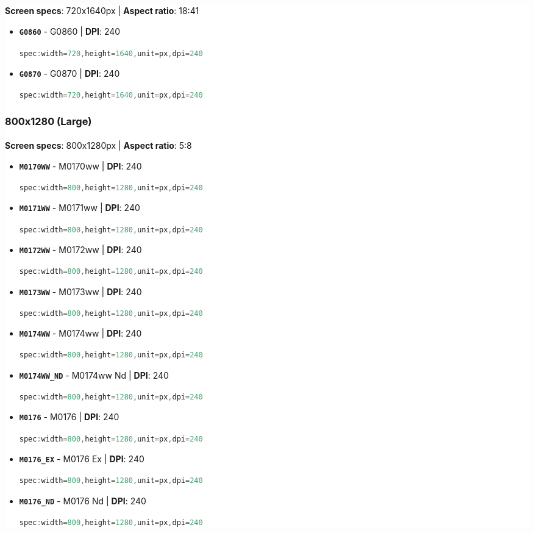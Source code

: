 **Screen specs**: 720x1640px | **Aspect ratio**: 18:41

- **`G0860`** - G0860 | **DPI**: 240
  ```kotlin
  spec:width=720,height=1640,unit=px,dpi=240
  ```

- **`G0870`** - G0870 | **DPI**: 240
  ```kotlin
  spec:width=720,height=1640,unit=px,dpi=240
  ```

### 800x1280 (Large)

**Screen specs**: 800x1280px | **Aspect ratio**: 5:8

- **`M0170WW`** - M0170ww | **DPI**: 240
  ```kotlin
  spec:width=800,height=1280,unit=px,dpi=240
  ```

- **`M0171WW`** - M0171ww | **DPI**: 240
  ```kotlin
  spec:width=800,height=1280,unit=px,dpi=240
  ```

- **`M0172WW`** - M0172ww | **DPI**: 240
  ```kotlin
  spec:width=800,height=1280,unit=px,dpi=240
  ```

- **`M0173WW`** - M0173ww | **DPI**: 240
  ```kotlin
  spec:width=800,height=1280,unit=px,dpi=240
  ```

- **`M0174WW`** - M0174ww | **DPI**: 240
  ```kotlin
  spec:width=800,height=1280,unit=px,dpi=240
  ```

- **`M0174WW_ND`** - M0174ww Nd | **DPI**: 240
  ```kotlin
  spec:width=800,height=1280,unit=px,dpi=240
  ```

- **`M0176`** - M0176 | **DPI**: 240
  ```kotlin
  spec:width=800,height=1280,unit=px,dpi=240
  ```

- **`M0176_EX`** - M0176 Ex | **DPI**: 240
  ```kotlin
  spec:width=800,height=1280,unit=px,dpi=240
  ```

- **`M0176_ND`** - M0176 Nd | **DPI**: 240
  ```kotlin
  spec:width=800,height=1280,unit=px,dpi=240
  ```
